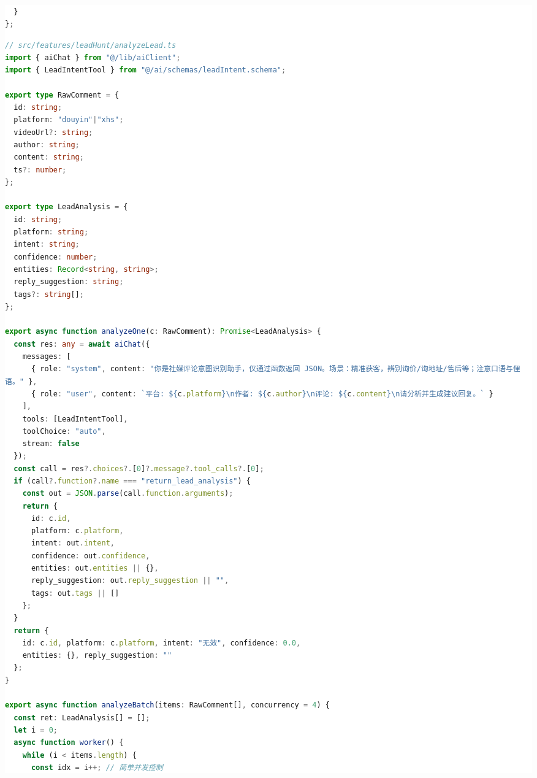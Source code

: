 ```ts
  }
};
```

```ts
// src/features/leadHunt/analyzeLead.ts
import { aiChat } from "@/lib/aiClient";
import { LeadIntentTool } from "@/ai/schemas/leadIntent.schema";

export type RawComment = {
  id: string;
  platform: "douyin"|"xhs";
  videoUrl?: string;
  author: string;
  content: string;
  ts?: number;
};

export type LeadAnalysis = {
  id: string;
  platform: string;
  intent: string;
  confidence: number;
  entities: Record<string, string>;
  reply_suggestion: string;
  tags?: string[];
};

export async function analyzeOne(c: RawComment): Promise<LeadAnalysis> {
  const res: any = await aiChat({
    messages: [
      { role: "system", content: "你是社媒评论意图识别助手，仅通过函数返回 JSON。场景：精准获客，辨别询价/询地址/售后等；注意口语与俚语。" },
      { role: "user", content: `平台: ${c.platform}\n作者: ${c.author}\n评论: ${c.content}\n请分析并生成建议回复。` }
    ],
    tools: [LeadIntentTool],
    toolChoice: "auto",
    stream: false
  });
  const call = res?.choices?.[0]?.message?.tool_calls?.[0];
  if (call?.function?.name === "return_lead_analysis") {
    const out = JSON.parse(call.function.arguments);
    return {
      id: c.id,
      platform: c.platform,
      intent: out.intent,
      confidence: out.confidence,
      entities: out.entities || {},
      reply_suggestion: out.reply_suggestion || "",
      tags: out.tags || []
    };
  }
  return {
    id: c.id, platform: c.platform, intent: "无效", confidence: 0.0,
    entities: {}, reply_suggestion: ""
  };
}

export async function analyzeBatch(items: RawComment[], concurrency = 4) {
  const ret: LeadAnalysis[] = [];
  let i = 0;
  async function worker() {
    while (i < items.length) {
      const idx = i++; // 简单并发控制
```

[1]: https://github.com/ElonQian1/marketing-automation-desktop "GitHub - ElonQian1/marketing-automation-desktop: 通用营销自动化工具"